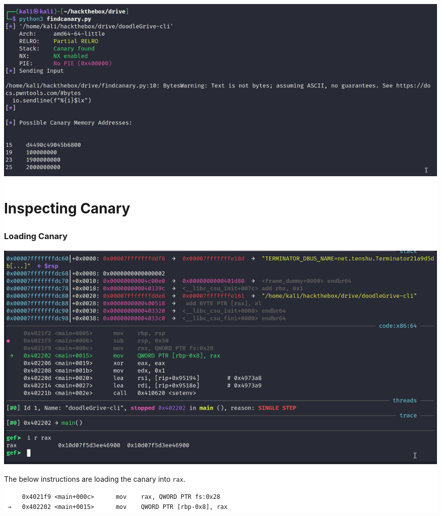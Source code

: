![3fa127b795c0b7e32685066c8582f112.png](/assets/img/3fa127b795c0b7e32685066c8582f112.png)

# Inspecting Canary

### Loading Canary

![9f3058afdd4fe7ab89e5e1349a7cdb1b.png](/assets/img/9f3058afdd4fe7ab89e5e1349a7cdb1b.png)

The below instructions are loading the canary into `rax`.

```
     0x4021f9 <main+000c>      mov    rax, QWORD PTR fs:0x28
 →   0x402202 <main+0015>      mov    QWORD PTR [rbp-0x8], rax
```
